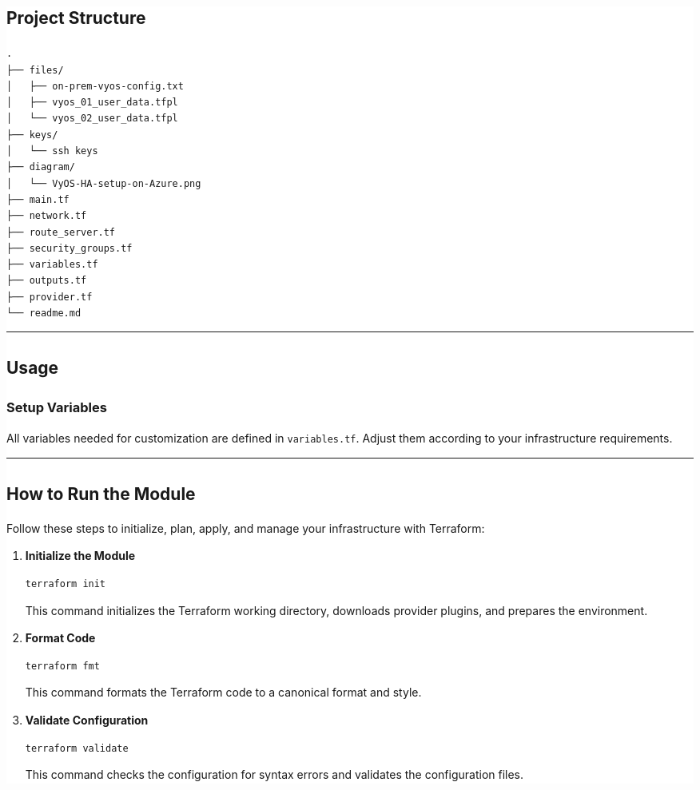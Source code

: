 
## Project Structure

```
.
├── files/
│   ├── on-prem-vyos-config.txt
│   ├── vyos_01_user_data.tfpl
│   └── vyos_02_user_data.tfpl
├── keys/
│   └── ssh keys
├── diagram/
│   └── VyOS-HA-setup-on-Azure.png
├── main.tf
├── network.tf
├── route_server.tf
├── security_groups.tf
├── variables.tf
├── outputs.tf
├── provider.tf
└── readme.md
```

---

## Usage

### Setup Variables

All variables needed for customization are defined in `variables.tf`. Adjust them according to your infrastructure requirements.

---

## How to Run the Module

Follow these steps to initialize, plan, apply, and manage your infrastructure with Terraform:

1. **Initialize the Module**
    ```sh
    terraform init
    ```
    This command initializes the Terraform working directory, downloads provider plugins, and prepares the environment.

2. **Format Code**
    ```sh
    terraform fmt
    ```
    This command formats the Terraform code to a canonical format and style.

3. **Validate Configuration**
    ```sh
    terraform validate
    ```
    This command checks the configuration for syntax errors and validates the configuration files.
